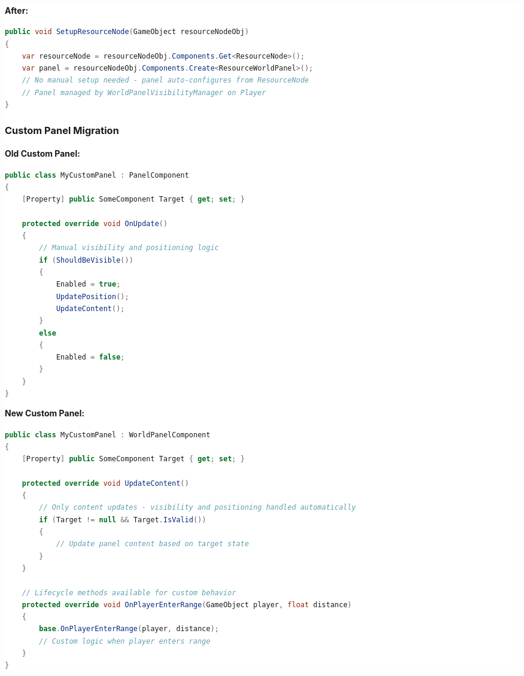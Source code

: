 **After:**
```csharp
public void SetupResourceNode(GameObject resourceNodeObj)
{
    var resourceNode = resourceNodeObj.Components.Get<ResourceNode>();
    var panel = resourceNodeObj.Components.Create<ResourceWorldPanel>();
    // No manual setup needed - panel auto-configures from ResourceNode
    // Panel managed by WorldPanelVisibilityManager on Player
}
```

### Custom Panel Migration

**Old Custom Panel:**
```csharp
public class MyCustomPanel : PanelComponent
{
    [Property] public SomeComponent Target { get; set; }
    
    protected override void OnUpdate()
    {
        // Manual visibility and positioning logic
        if (ShouldBeVisible())
        {
            Enabled = true;
            UpdatePosition();
            UpdateContent();
        }
        else
        {
            Enabled = false;
        }
    }
}
```

**New Custom Panel:**
```csharp
public class MyCustomPanel : WorldPanelComponent
{
    [Property] public SomeComponent Target { get; set; }
    
    protected override void UpdateContent()
    {
        // Only content updates - visibility and positioning handled automatically
        if (Target != null && Target.IsValid())
        {
            // Update panel content based on target state
        }
    }
    
    // Lifecycle methods available for custom behavior
    protected override void OnPlayerEnterRange(GameObject player, float distance)
    {
        base.OnPlayerEnterRange(player, distance);
        // Custom logic when player enters range
    }
}
```
